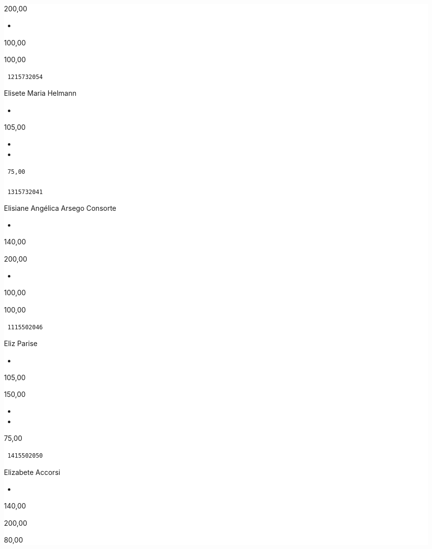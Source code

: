    200,00

   -

   100,00

   100,00

     1215732054

   Elisete Maria Helmann

   -

   105,00

   -

   -

     75,00

     1315732041

   Elisiane Angélica Arsego Consorte

   -

   140,00

   200,00

   -

   100,00

   100,00

     1115502046

   Eliz Parise

   -

   105,00

   150,00

   -

   -

   75,00

     1415502050

   Elizabete Accorsi

   -

   140,00

   200,00

   80,00
